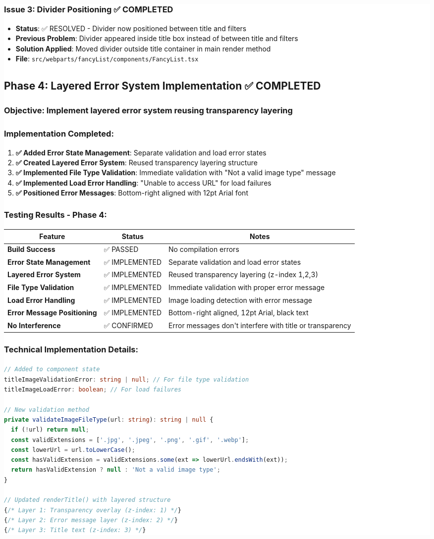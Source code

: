 ### **Issue 3: Divider Positioning** ✅ **COMPLETED**
- **Status**: ✅ RESOLVED - Divider now positioned between title and filters
- **Previous Problem**: Divider appeared inside title box instead of between title and filters
- **Solution Applied**: Moved divider outside title container in main render method
- **File**: `src/webparts/fancyList/components/FancyList.tsx`

## **Phase 4: Layered Error System Implementation** ✅ **COMPLETED**

### **Objective**: Implement layered error system reusing transparency layering

### **Implementation Completed**:
1. **✅ Added Error State Management**: Separate validation and load error states
2. **✅ Created Layered Error System**: Reused transparency layering structure
3. **✅ Implemented File Type Validation**: Immediate validation with "Not a valid image type" message
4. **✅ Implemented Load Error Handling**: "Unable to access URL" for load failures
5. **✅ Positioned Error Messages**: Bottom-right aligned with 12pt Arial font

### **Testing Results - Phase 4**:

| Feature | Status | Notes |
|---------|--------|-------|
| **Build Success** | ✅ PASSED | No compilation errors |
| **Error State Management** | ✅ IMPLEMENTED | Separate validation and load error states |
| **Layered Error System** | ✅ IMPLEMENTED | Reused transparency layering (z-index 1,2,3) |
| **File Type Validation** | ✅ IMPLEMENTED | Immediate validation with proper error message |
| **Load Error Handling** | ✅ IMPLEMENTED | Image loading detection with error message |
| **Error Message Positioning** | ✅ IMPLEMENTED | Bottom-right aligned, 12pt Arial, black text |
| **No Interference** | ✅ CONFIRMED | Error messages don't interfere with title or transparency |

### **Technical Implementation Details**:
```typescript
// Added to component state
titleImageValidationError: string | null; // For file type validation
titleImageLoadError: boolean; // For load failures

// New validation method
private validateImageFileType(url: string): string | null {
  if (!url) return null;
  const validExtensions = ['.jpg', '.jpeg', '.png', '.gif', '.webp'];
  const lowerUrl = url.toLowerCase();
  const hasValidExtension = validExtensions.some(ext => lowerUrl.endsWith(ext));
  return hasValidExtension ? null : 'Not a valid image type';
}

// Updated renderTitle() with layered structure
{/* Layer 1: Transparency overlay (z-index: 1) */}
{/* Layer 2: Error message layer (z-index: 2) */}
{/* Layer 3: Title text (z-index: 3) */}
```
